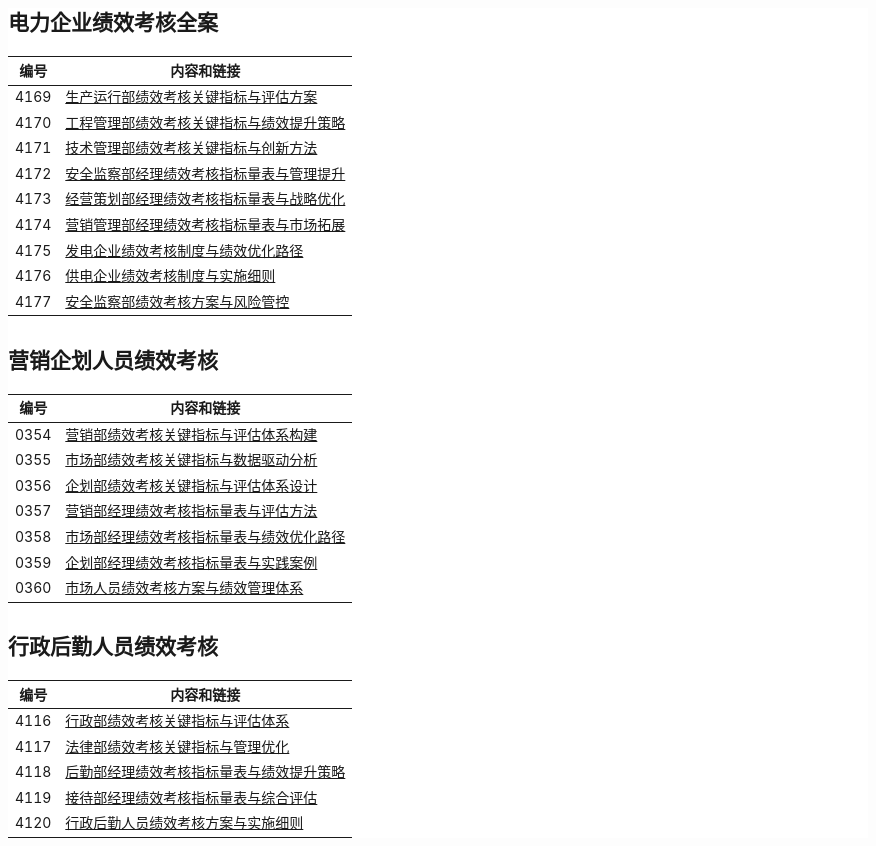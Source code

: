 ## 电力企业绩效考核全案

| 编号 | 内容和链接 |
| ---- | ----------- |
| 4169 | [生产运行部绩效考核关键指标与评估方案](https://datayang.blog.csdn.net/article/details/146588385) |
| 4170 | [工程管理部绩效考核关键指标与绩效提升策略](https://datayang.blog.csdn.net/article/details/146588398) |
| 4171 | [技术管理部绩效考核关键指标与创新方法](https://datayang.blog.csdn.net/article/details/146588413) |
| 4172 | [安全监察部经理绩效考核指标量表与管理提升](https://datayang.blog.csdn.net/article/details/146588447) |
| 4173 | [经营策划部经理绩效考核指标量表与战略优化](https://datayang.blog.csdn.net/article/details/146588510) |
| 4174 | [营销管理部经理绩效考核指标量表与市场拓展](https://datayang.blog.csdn.net/article/details/146588532) |
| 4175 | [发电企业绩效考核制度与绩效优化路径](https://datayang.blog.csdn.net/article/details/146588583) |
| 4176 | [供电企业绩效考核制度与实施细则](https://datayang.blog.csdn.net/article/details/146588598) |
| 4177 | [安全监察部绩效考核方案与风险管控](https://datayang.blog.csdn.net/article/details/146588621) |

## 营销企划人员绩效考核

| 编号 | 内容和链接 |
| ---- | ----------- |
| 0354 | [营销部绩效考核关键指标与评估体系构建](https://datayang.blog.csdn.net/article/details/142150894) |
| 0355 | [市场部绩效考核关键指标与数据驱动分析](https://datayang.blog.csdn.net/article/details/124623391) |
| 0356 | [企划部绩效考核关键指标与评估体系设计](https://datayang.blog.csdn.net/article/details/133583161) |
| 0357 | [营销部经理绩效考核指标量表与评估方法](https://datayang.blog.csdn.net/article/details/124816705) |
| 0358 | [市场部经理绩效考核指标量表与绩效优化路径](https://datayang.blog.csdn.net/article/details/124886447) |
| 0359 | [企划部经理绩效考核指标量表与实践案例](https://datayang.blog.csdn.net/article/details/117715448) |
| 0360 | [市场人员绩效考核方案与绩效管理体系](https://datayang.blog.csdn.net/article/details/142152255) |

## 行政后勤人员绩效考核

| 编号 | 内容和链接 |
| ---- | ----------- |
| 4116 | [行政部绩效考核关键指标与评估体系](https://datayang.blog.csdn.net/article/details/142313156) |
| 4117 | [法律部绩效考核关键指标与管理优化](https://datayang.blog.csdn.net/article/details/142313213) |
| 4118 | [后勤部经理绩效考核指标量表与绩效提升策略](https://datayang.blog.csdn.net/article/details/146585238) |
| 4119 | [接待部经理绩效考核指标量表与综合评估](https://datayang.blog.csdn.net/article/details/146585279) |
| 4120 | [行政后勤人员绩效考核方案与实施细则](https://datayang.blog.csdn.net/article/details/146585291) |
